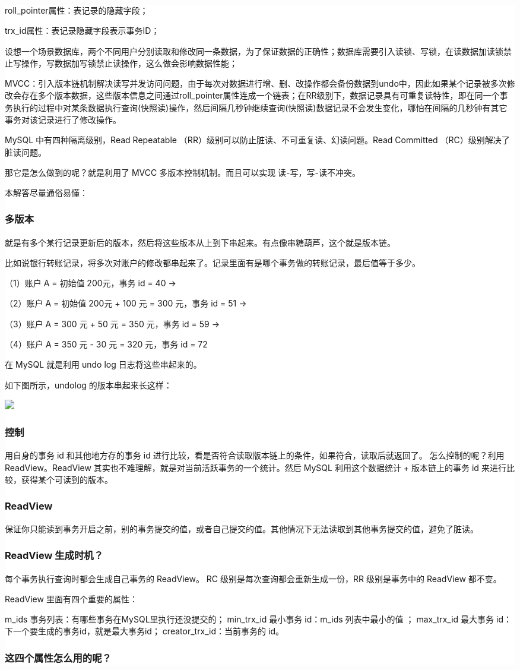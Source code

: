 roll_pointer属性：表记录的隐藏字段；

trx_id属性：表记录隐藏字段表示事务ID；

设想一个场景数据库，两个不同用户分别读取和修改同一条数据，为了保证数据的正确性；数据库需要引入读锁、写锁，在读数据加读锁禁止写操作，写数据加写锁禁止读操作，这么做会影响数据性能；

MVCC：引入版本链机制解决读写并发访问问题，由于每次对数据进行增、删、改操作都会备份数据到undo中，因此如果某个记录被多次修改会存在多个版本数据，这些版本信息之间通过roll_pointer属性连成一个链表；在RR级别下，数据记录具有可重复读特性，即在同一个事务执行的过程中对某条数据执行查询(快照读)操作，然后间隔几秒钟继续查询(快照读)数据记录不会发生变化，哪怕在间隔的几秒钟有其它事务对该记录进行了修改操作。



MySQL 中有四种隔离级别，Read Repeatable （RR）级别可以防止脏读、不可重复读、幻读问题。Read Committed （RC）级别解决了脏读问题。

那它是怎么做到的呢？就是利用了 MVCC 多版本控制机制。而且可以实现 读-写，写-读不冲突。

本解答尽量通俗易懂：

### 多版本

就是有多个某行记录更新后的版本，然后将这些版本从上到下串起来。有点像串糖葫芦，这个就是版本链。

比如说银行转账记录，将多次对账户的修改都串起来了。记录里面有是哪个事务做的转账记录，最后值等于多少。

（1）账户 A  = 初始值 200元，事务 id = 40 -> 

（2）账户 A  = 初始值 200元 + 100 元 = 300 元，事务 id = 51 -> 

（3）账户 A  = 300 元 + 50 元 = 350 元，事务 id = 59 -> 

（4）账户 A = 350 元 - 30 元 = 320 元，事务 id = 72

在 MySQL 就是利用 undo log 日志将这些串起来的。

如下图所示，undolog 的版本串起来长这样：

![](http://cdn.jayh.club/blog/20210909/PyWzdIV4YRtp.png?imageslim)

### 控制

用自身的事务 id 和其他地方存的事务 id 进行比较，看是否符合读取版本链上的条件，如果符合，读取后就返回了。
怎么控制的呢？利用 ReadView。ReadView 其实也不难理解，就是对当前活跃事务的一个统计。然后 MySQL 利用这个数据统计 + 版本链上的事务 id 来进行比较，获得某个可读到的版本。

### ReadView

保证你只能读到事务开启之前，别的事务提交的值，或者自己提交的值。其他情况下无法读取到其他事务提交的值，避免了脏读。

### ReadView 生成时机？

每个事务执行查询时都会生成自己事务的 ReadView。
RC 级别是每次查询都会重新生成一份，RR 级别是事务中的 ReadView 都不变。

ReadView 里面有四个重要的属性：

m_ids 事务列表：有哪些事务在MySQL里执行还没提交的；
min_trx_id 最小事务 id：m_ids 列表中最小的值 ；
max_trx_id 最大事务 id：下一个要生成的事务id，就是最大事务id；
creator_trx_id：当前事务的 id。

### 这四个属性怎么用的呢？
